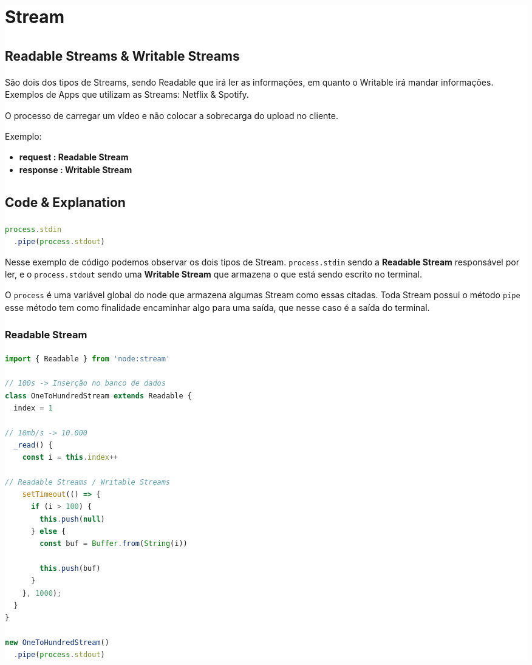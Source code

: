 # Stream 

## Readable Streams & Writable Streams

São dois dos tipos de Streams, sendo Readable que irá ler as informações, em quanto o Writable irá mandar informações. Exemplos de Apps que utilizam as Streams: Netflix & Spotify.

O processo de carregar um vídeo e não colocar a sobrecarga do upload no cliente.

Exemplo:

- **request : Readable Stream**
- **response : Writable Stream**

## Code & Explanation

```js
process.stdin
  .pipe(process.stdout)
```

Nesse exemplo de código podemos observar os dois tipos de Stream. `process.stdin` sendo a **Readable Stream** responsável por ler, e o `process.stdout` sendo uma **Writable Stream** que armazena o que está sendo escrito no terminal.

O `process` é uma variável global do node que armazena algumas Stream como essas citadas. Toda Stream possui o método `pipe` esse método tem como finalidade encaminhar algo para uma saída, que nesse caso é a saída do terminal.

### Readable Stream

```js
import { Readable } from 'node:stream'

// 100s -> Inserção no banco de dados
class OneToHundredStream extends Readable {
  index = 1

// 10mb/s -> 10.000
  _read() {
    const i = this.index++

// Readable Streams / Writable Streams
    setTimeout(() => {
      if (i > 100) {
        this.push(null)
      } else {
        const buf = Buffer.from(String(i))

        this.push(buf)
      }
    }, 1000);
  }
}

new OneToHundredStream()
  .pipe(process.stdout)
```
